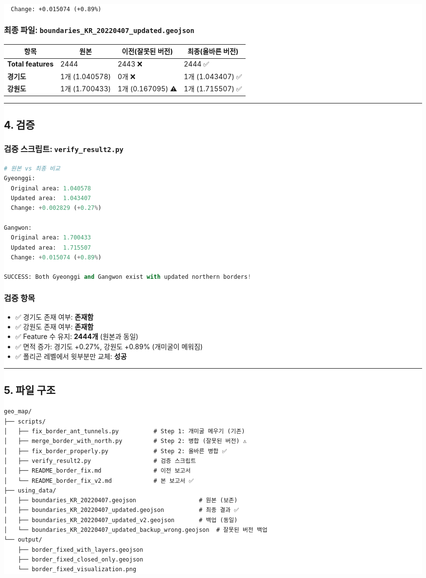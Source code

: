 ```
  Change: +0.015074 (+0.89%)
```

### 최종 파일: `boundaries_KR_20220407_updated.geojson`

| 항목 | 원본 | 이전(잘못된 버전) | 최종(올바른 버전) |
|------|------|------------------|------------------|
| **Total features** | 2444 | 2443 ❌ | 2444 ✅ |
| **경기도** | 1개 (1.040578) | 0개 ❌ | 1개 (1.043407) ✅ |
| **강원도** | 1개 (1.700433) | 1개 (0.167095) ⚠️ | 1개 (1.715507) ✅ |

---

## 4. 검증

### 검증 스크립트: `verify_result2.py`

```python
# 원본 vs 최종 비교
Gyeonggi:
  Original area: 1.040578
  Updated area:  1.043407
  Change: +0.002829 (+0.27%)

Gangwon:
  Original area: 1.700433
  Updated area:  1.715507
  Change: +0.015074 (+0.89%)

SUCCESS: Both Gyeonggi and Gangwon exist with updated northern borders!
```

### 검증 항목
- ✅ 경기도 존재 여부: **존재함**
- ✅ 강원도 존재 여부: **존재함**
- ✅ Feature 수 유지: **2444개** (원본과 동일)
- ✅ 면적 증가: 경기도 +0.27%, 강원도 +0.89% (개미굴이 메워짐)
- ✅ 폴리곤 레벨에서 윗부분만 교체: **성공**

---

## 5. 파일 구조

```
geo_map/
├── scripts/
│   ├── fix_border_ant_tunnels.py          # Step 1: 개미굴 메우기 (기존)
│   ├── merge_border_with_north.py         # Step 2: 병합 (잘못된 버전) ⚠️
│   ├── fix_border_properly.py             # Step 2: 올바른 병합 ✅
│   ├── verify_result2.py                  # 검증 스크립트
│   ├── README_border_fix.md               # 이전 보고서
│   └── README_border_fix_v2.md            # 본 보고서 ✅
├── using_data/
│   ├── boundaries_KR_20220407.geojson                  # 원본 (보존)
│   ├── boundaries_KR_20220407_updated.geojson          # 최종 결과 ✅
│   ├── boundaries_KR_20220407_updated_v2.geojson       # 백업 (동일)
│   └── boundaries_KR_20220407_updated_backup_wrong.geojson  # 잘못된 버전 백업
└── output/
    ├── border_fixed_with_layers.geojson
    ├── border_fixed_closed_only.geojson
    └── border_fixed_visualization.png
```